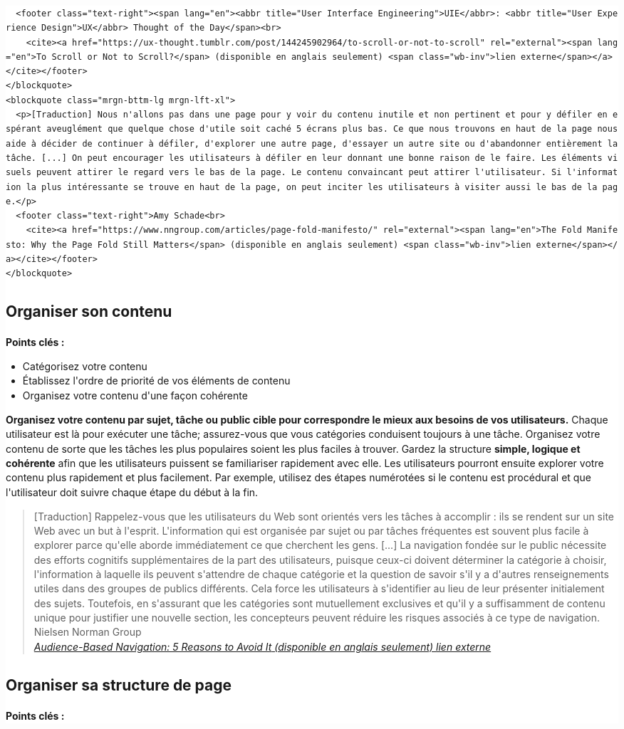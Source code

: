       <footer class="text-right"><span lang="en"><abbr title="User Interface Engineering">UIE</abbr>: <abbr title="User Experience Design">UX</abbr> Thought of the Day</span><br>
        <cite><a href="https://ux-thought.tumblr.com/post/144245902964/to-scroll-or-not-to-scroll" rel="external"><span lang="en">To Scroll or Not to Scroll?</span> (disponible en anglais seulement) <span class="wb-inv">lien externe</span></a></cite></footer>
    </blockquote>
    <blockquote class="mrgn-bttm-lg mrgn-lft-xl">
      <p>[Traduction] Nous n'allons pas dans une page pour y voir du contenu inutile et non pertinent et pour y défiler en espérant aveuglément que quelque chose d'utile soit caché 5 écrans plus bas. Ce que nous trouvons en haut de la page nous aide à décider de continuer à défiler, d'explorer une autre page, d'essayer un autre site ou d'abandonner entièrement la tâche. [...] On peut encourager les utilisateurs à défiler en leur donnant une bonne raison de le faire. Les éléments visuels peuvent attirer le regard vers le bas de la page. Le contenu convaincant peut attirer l'utilisateur. Si l'information la plus intéressante se trouve en haut de la page, on peut inciter les utilisateurs à visiter aussi le bas de la page.</p>
      <footer class="text-right">Amy Schade<br>
        <cite><a href="https://www.nngroup.com/articles/page-fold-manifesto/" rel="external"><span lang="en">The Fold Manifesto: Why the Page Fold Still Matters</span> (disponible en anglais seulement) <span class="wb-inv">lien externe</span></a></cite></footer>
    </blockquote>
  </div>
  <h2 id="organize"><span id="organize-heading">Organiser son contenu</span></h2>
  <div id="organize-info">
    <div class="well">
      <p><strong>Points clés :</strong></p>
      <ul class="fa-ul">
        <li><span class="fa fa-li fa-check text-success"></span> Catégorisez votre contenu</li>
        <li><span class="fa fa-li fa-check text-success"></span> Établissez l'ordre de priorité de vos éléments de contenu</li>
        <li><span class="fa fa-li fa-check text-success"></span> Organisez votre contenu d'une façon cohérente</li>
      </ul>
    </div>
    <p><strong>Organisez votre contenu par sujet, tâche ou public cible pour correspondre le mieux aux besoins de vos utilisateurs.</strong> Chaque utilisateur est là pour exécuter une tâche; assurez-vous que vous catégories conduisent toujours à une tâche. Organisez votre contenu de sorte que les tâches les plus populaires soient les plus faciles à trouver. Gardez la structure  <strong>simple, logique et cohérente</strong> afin que les utilisateurs puissent se familiariser rapidement avec elle. Les utilisateurs pourront ensuite explorer votre contenu plus rapidement et plus facilement. Par exemple, utilisez des étapes numérotées si le contenu est procédural et que l'utilisateur doit suivre chaque étape du début à la fin. </p>
    <blockquote class="mrgn-bttm-lg mrgn-lft-xl"> [Traduction] Rappelez-vous que les utilisateurs du Web sont orientés vers les tâches à accomplir : ils se rendent sur un site Web avec un but à l'esprit. L'information qui est organisée par sujet ou par tâches fréquentes est souvent plus facile à explorer parce qu'elle aborde immédiatement ce que cherchent les gens. [...] La navigation fondée sur le public nécessite des efforts cognitifs supplémentaires de la part des utilisateurs, puisque ceux-ci doivent déterminer la catégorie à choisir,  l'information à laquelle ils peuvent s'attendre de chaque catégorie et la question de savoir s'il y a d'autres renseignements utiles dans des groupes de publics différents. Cela force les utilisateurs à s'identifier au lieu de leur présenter initialement des sujets. Toutefois, en s'assurant que les catégories sont mutuellement exclusives et qu'il y a suffisamment de contenu unique pour justifier une nouvelle section, les concepteurs peuvent réduire les risques associés à ce type de navigation.
      <footer class="text-right">Nielsen Norman <span lang="en">Group</span><br>
      <cite><a href="https://www.nngroup.com/articles/audience-based-navigation/" rel="external"><span lang="en">Audience-Based Navigation: 5 Reasons to Avoid It</span> (disponible en anglais seulement) <span class="wb-inv">lien externe</span></a></cite></footer>
    </blockquote>
  </div>
  <h2 id="structure"><span id="structure-heading">Organiser sa structure de page</span></h2>
  <div id="structure-info">
    <div class="well">
      <p><strong>Points clés :</strong></p>
      <ul class="fa-ul">